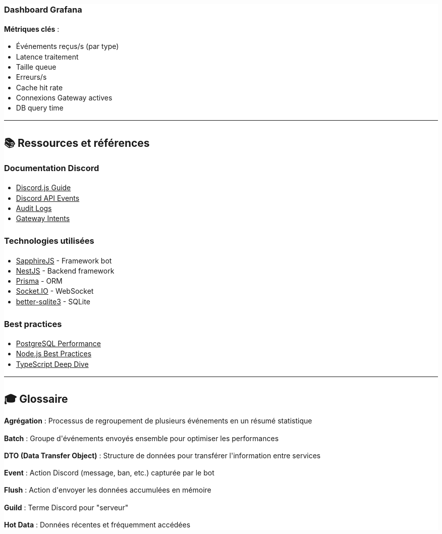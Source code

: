 ### Dashboard Grafana

**Métriques clés** :
- Événements reçus/s (par type)
- Latence traitement
- Taille queue
- Erreurs/s
- Cache hit rate
- Connexions Gateway actives
- DB query time

---

## 📚 Ressources et références

### Documentation Discord

- [Discord.js Guide](https://discordjs.guide/)
- [Discord API Events](https://discord.com/developers/docs/topics/gateway-events)
- [Audit Logs](https://discord.com/developers/docs/resources/audit-log)
- [Gateway Intents](https://discord.com/developers/docs/topics/gateway#gateway-intents)

### Technologies utilisées

- [SapphireJS](https://www.sapphirejs.dev/) - Framework bot
- [NestJS](https://docs.nestjs.com/) - Backend framework
- [Prisma](https://www.prisma.io/docs) - ORM
- [Socket.IO](https://socket.io/docs/) - WebSocket
- [better-sqlite3](https://github.com/WiseLibs/better-sqlite3) - SQLite

### Best practices

- [PostgreSQL Performance](https://wiki.postgresql.org/wiki/Performance_Optimization)
- [Node.js Best Practices](https://github.com/goldbergyoni/nodebestpractices)
- [TypeScript Deep Dive](https://basarat.gitbook.io/typescript/)

---

## 🎓 Glossaire

**Agrégation** : Processus de regroupement de plusieurs événements en un résumé statistique

**Batch** : Groupe d'événements envoyés ensemble pour optimiser les performances

**DTO (Data Transfer Object)** : Structure de données pour transférer l'information entre services

**Event** : Action Discord (message, ban, etc.) capturée par le bot

**Flush** : Action d'envoyer les données accumulées en mémoire

**Guild** : Terme Discord pour "serveur"

**Hot Data** : Données récentes et fréquemment accédées
